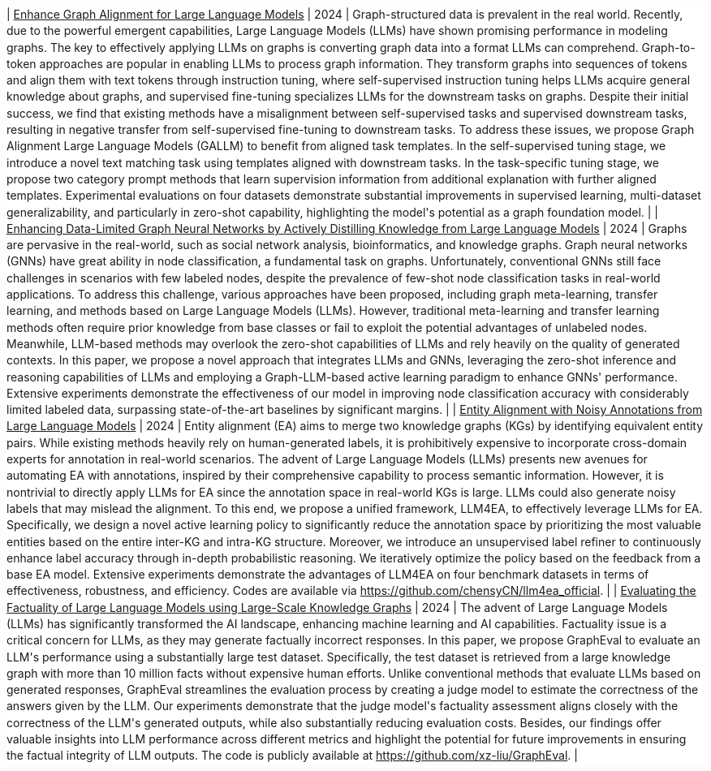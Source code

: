 | [Enhance Graph Alignment for Large Language Models](https://arxiv.org/abs/2410.11370) | 2024 | Graph-structured data is prevalent in the real world. Recently, due to the powerful emergent capabilities, Large Language Models (LLMs) have shown promising performance in modeling graphs. The key to effectively applying LLMs on graphs is converting graph data into a format LLMs can comprehend. Graph-to-token approaches are popular in enabling LLMs to process graph information. They transform graphs into sequences of tokens and align them with text tokens through instruction tuning, where self-supervised instruction tuning helps LLMs acquire general knowledge about graphs, and supervised fine-tuning specializes LLMs for the downstream tasks on graphs. Despite their initial success, we find that existing methods have a misalignment between self-supervised tasks and supervised downstream tasks, resulting in negative transfer from self-supervised fine-tuning to downstream tasks. To address these issues, we propose Graph Alignment Large Language Models (GALLM) to benefit from aligned task templates. In the self-supervised tuning stage, we introduce a novel text matching task using templates aligned with downstream tasks. In the task-specific tuning stage, we propose two category prompt methods that learn supervision information from additional explanation with further aligned templates. Experimental evaluations on four datasets demonstrate substantial improvements in supervised learning, multi-dataset generalizability, and particularly in zero-shot capability, highlighting the model's potential as a graph foundation model. |
| [Enhancing Data-Limited Graph Neural Networks by Actively Distilling Knowledge from Large Language Models](https://arxiv.org/abs/2407.13989) | 2024 | Graphs are pervasive in the real-world, such as social network analysis, bioinformatics, and knowledge graphs. Graph neural networks (GNNs) have great ability in node classification, a fundamental task on graphs. Unfortunately, conventional GNNs still face challenges in scenarios with few labeled nodes, despite the prevalence of few-shot node classification tasks in real-world applications. To address this challenge, various approaches have been proposed, including graph meta-learning, transfer learning, and methods based on Large Language Models (LLMs). However, traditional meta-learning and transfer learning methods often require prior knowledge from base classes or fail to exploit the potential advantages of unlabeled nodes. Meanwhile, LLM-based methods may overlook the zero-shot capabilities of LLMs and rely heavily on the quality of generated contexts. In this paper, we propose a novel approach that integrates LLMs and GNNs, leveraging the zero-shot inference and reasoning capabilities of LLMs and employing a Graph-LLM-based active learning paradigm to enhance GNNs' performance. Extensive experiments demonstrate the effectiveness of our model in improving node classification accuracy with considerably limited labeled data, surpassing state-of-the-art baselines by significant margins. |
| [Entity Alignment with Noisy Annotations from Large Language Models](https://arxiv.org/abs/2405.16806) | 2024 | Entity alignment (EA) aims to merge two knowledge graphs (KGs) by identifying equivalent entity pairs. While existing methods heavily rely on human-generated labels, it is prohibitively expensive to incorporate cross-domain experts for annotation in real-world scenarios. The advent of Large Language Models (LLMs) presents new avenues for automating EA with annotations, inspired by their comprehensive capability to process semantic information. However, it is nontrivial to directly apply LLMs for EA since the annotation space in real-world KGs is large. LLMs could also generate noisy labels that may mislead the alignment. To this end, we propose a unified framework, LLM4EA, to effectively leverage LLMs for EA. Specifically, we design a novel active learning policy to significantly reduce the annotation space by prioritizing the most valuable entities based on the entire inter-KG and intra-KG structure. Moreover, we introduce an unsupervised label refiner to continuously enhance label accuracy through in-depth probabilistic reasoning. We iteratively optimize the policy based on the feedback from a base EA model. Extensive experiments demonstrate the advantages of LLM4EA on four benchmark datasets in terms of effectiveness, robustness, and efficiency. Codes are available via https://github.com/chensyCN/llm4ea_official. |
| [Evaluating the Factuality of Large Language Models using Large-Scale Knowledge Graphs](https://arxiv.org/abs/2404.00942) | 2024 | The advent of Large Language Models (LLMs) has significantly transformed the AI landscape, enhancing machine learning and AI capabilities. Factuality issue is a critical concern for LLMs, as they may generate factually incorrect responses. In this paper, we propose GraphEval to evaluate an LLM's performance using a substantially large test dataset. Specifically, the test dataset is retrieved from a large knowledge graph with more than 10 million facts without expensive human efforts. Unlike conventional methods that evaluate LLMs based on generated responses, GraphEval streamlines the evaluation process by creating a judge model to estimate the correctness of the answers given by the LLM. Our experiments demonstrate that the judge model's factuality assessment aligns closely with the correctness of the LLM's generated outputs, while also substantially reducing evaluation costs. Besides, our findings offer valuable insights into LLM performance across different metrics and highlight the potential for future improvements in ensuring the factual integrity of LLM outputs. The code is publicly available at https://github.com/xz-liu/GraphEval. |